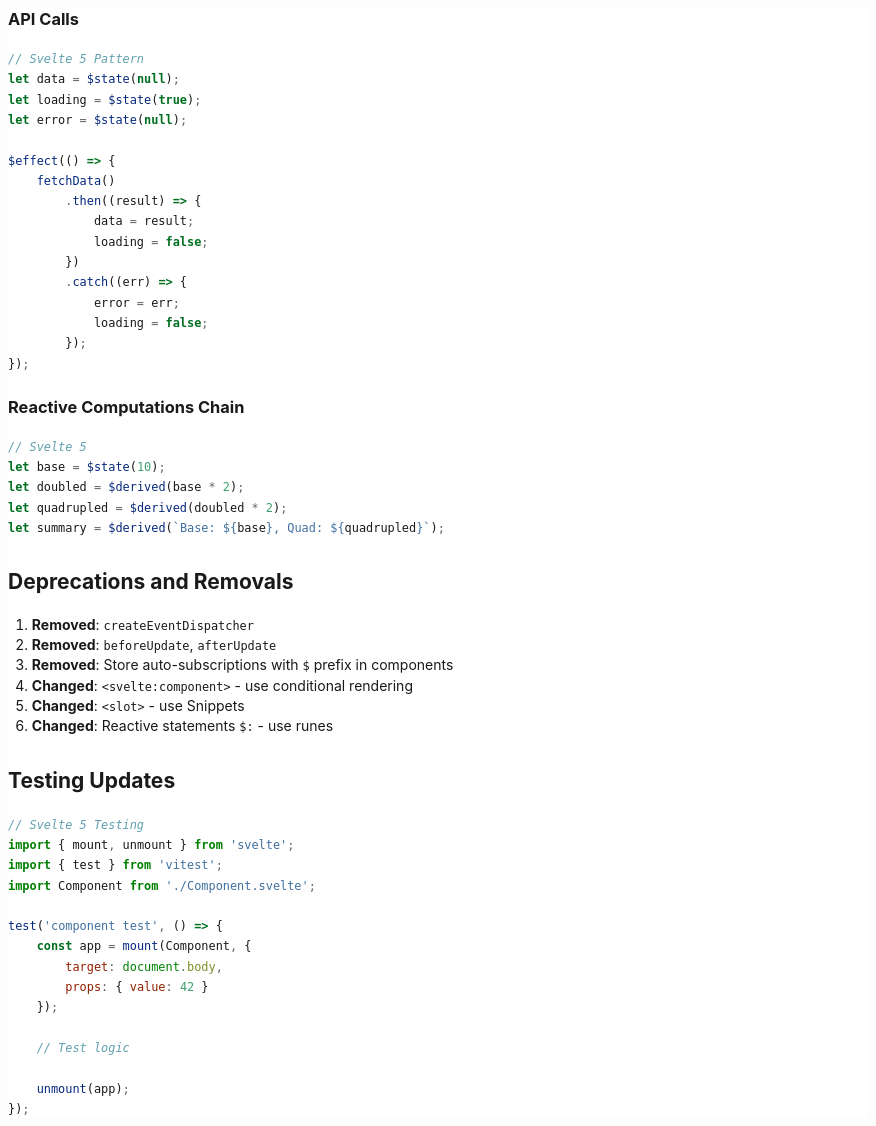 ```javascript
```

### API Calls

```javascript
// Svelte 5 Pattern
let data = $state(null);
let loading = $state(true);
let error = $state(null);

$effect(() => {
	fetchData()
		.then((result) => {
			data = result;
			loading = false;
		})
		.catch((err) => {
			error = err;
			loading = false;
		});
});
```

### Reactive Computations Chain

```javascript
// Svelte 5
let base = $state(10);
let doubled = $derived(base * 2);
let quadrupled = $derived(doubled * 2);
let summary = $derived(`Base: ${base}, Quad: ${quadrupled}`);
```

## Deprecations and Removals

1. **Removed**: `createEventDispatcher`
2. **Removed**: `beforeUpdate`, `afterUpdate`
3. **Removed**: Store auto-subscriptions with `$` prefix in components
4. **Changed**: `<svelte:component>` - use conditional rendering
5. **Changed**: `<slot>` - use Snippets
6. **Changed**: Reactive statements `$:` - use runes

## Testing Updates

```javascript
// Svelte 5 Testing
import { mount, unmount } from 'svelte';
import { test } from 'vitest';
import Component from './Component.svelte';

test('component test', () => {
	const app = mount(Component, {
		target: document.body,
		props: { value: 42 }
	});

	// Test logic

	unmount(app);
});
```
